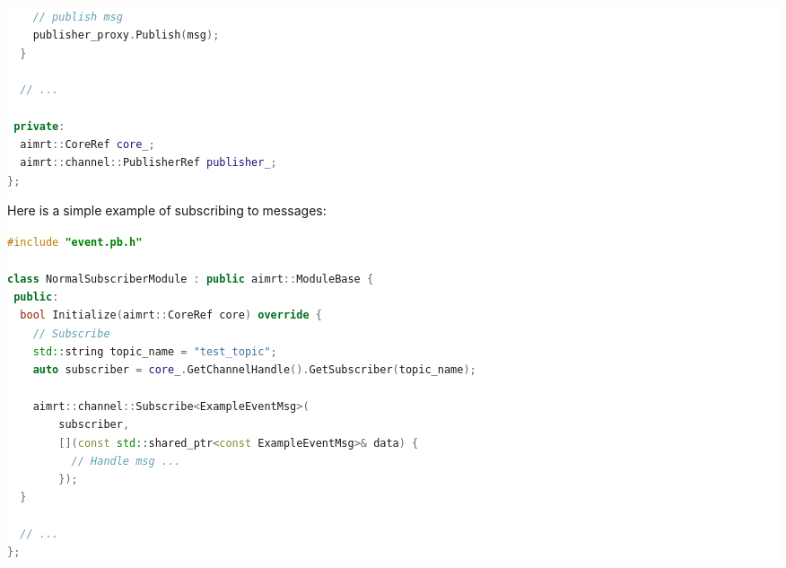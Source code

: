 ```cpp
    // publish msg
    publisher_proxy.Publish(msg);
  }

  // ...

 private:
  aimrt::CoreRef core_;
  aimrt::channel::PublisherRef publisher_;
};
```



Here is a simple example of subscribing to messages:

```cpp
#include "event.pb.h"

class NormalSubscriberModule : public aimrt::ModuleBase {
 public:
  bool Initialize(aimrt::CoreRef core) override {
    // Subscribe
    std::string topic_name = "test_topic";
    auto subscriber = core_.GetChannelHandle().GetSubscriber(topic_name);

    aimrt::channel::Subscribe<ExampleEventMsg>(
        subscriber,
        [](const std::shared_ptr<const ExampleEventMsg>& data) {
          // Handle msg ...
        });
  }

  // ...
};
```
